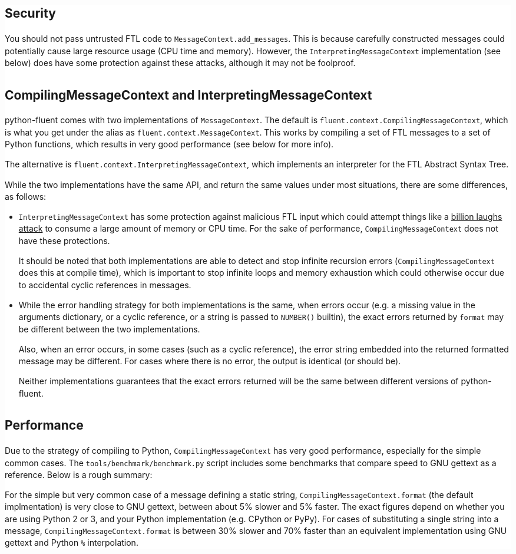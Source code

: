 
Security
--------

You should not pass untrusted FTL code to `MessageContext.add_messages`. This is
because carefully constructed messages could potentially cause large resource
usage (CPU time and memory). However, the `InterpretingMessageContext`
implementation (see below) does have some protection against these attacks,
although it may not be foolproof.

CompilingMessageContext and InterpretingMessageContext
------------------------------------------------------

python-fluent comes with two implementations of `MessageContext`. The default is
`fluent.context.CompilingMessageContext`, which is what you get under the alias
as `fluent.context.MessageContext`. This works by compiling a set of FTL
messages to a set of Python functions, which results in very good performance
(see below for more info).

The alternative is `fluent.context.InterpretingMessageContext`, which implements
an interpreter for the FTL Abstract Syntax Tree.

While the two implementations have the same API, and return the same values
under most situations, there are some differences, as follows:

* `InterpretingMessageContext` has some protection against malicious FTL input
  which could attempt things like a [billion laughs
  attack](https://en.wikipedia.org/wiki/Billion_laughs_attack) to consume a large amount
  of memory or CPU time. For the sake of performance, `CompilingMessageContext` does not
  have these protections.

  It should be noted that both implementations are able to detect and stop
  infinite recursion errors (`CompilingMessageContext` does this at compile
  time), which is important to stop infinite loops and memory exhaustion which
  could otherwise occur due to accidental cyclic references in messages.

* While the error handling strategy for both implementations is the same, when
  errors occur (e.g. a missing value in the arguments dictionary, or a cyclic
  reference, or a string is passed to `NUMBER()` builtin), the exact errors
  returned by `format` may be different between the two implementations.

  Also, when an error occurs, in some cases (such as a cyclic reference), the
  error string embedded into the returned formatted message may be different.
  For cases where there is no error, the output is identical (or should be).

  Neither implementations guarantees that the exact errors returned will be the
  same between different versions of python-fluent.

Performance
-----------

Due to the strategy of compiling to Python, `CompilingMessageContext` has very
good performance, especially for the simple common cases. The
`tools/benchmark/benchmark.py` script includes some benchmarks that compare
speed to GNU gettext as a reference. Below is a rough summary:

For the simple but very common case of a message defining a static string,
`CompilingMessageContext.format` (the default implmentation) is very close to
GNU gettext, between about 5% slower and 5% faster. The exact figures depend on
whether you are using Python 2 or 3, and your Python implementation (e.g.
CPython or PyPy). For cases of substituting a single string into a message,
`CompilingMessageContext.format` is between 30% slower and 70% faster than an
equivalent implementation using GNU gettext and Python `%` interpolation.
